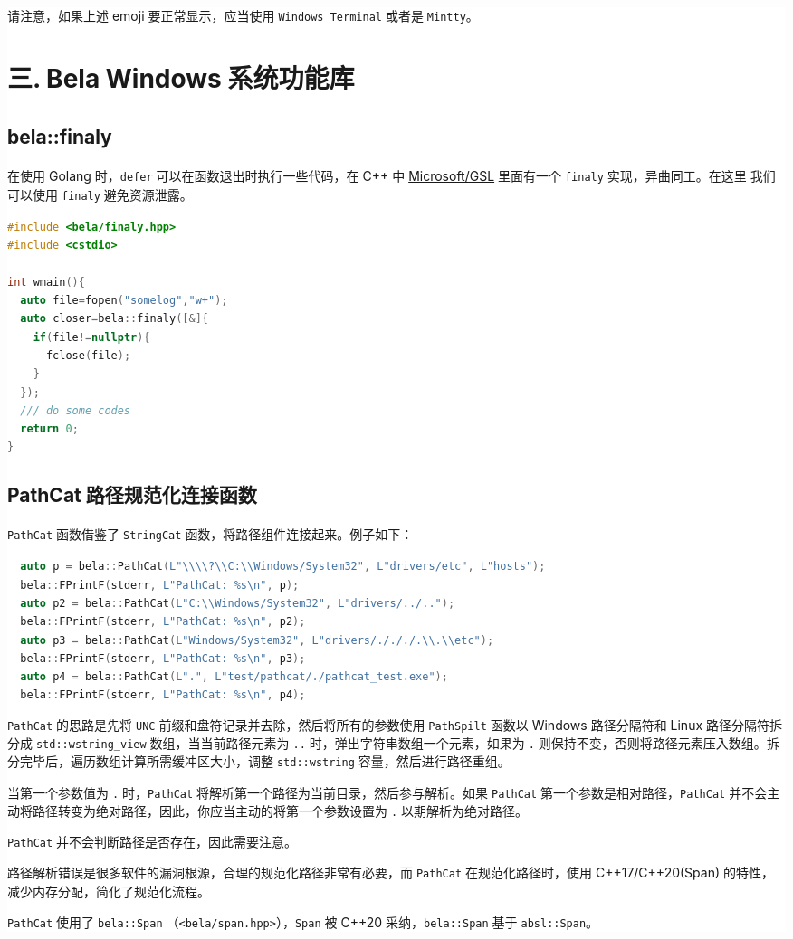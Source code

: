 请注意，如果上述 emoji 要正常显示，应当使用 `Windows Terminal` 或者是 `Mintty`。


# 三. Bela Windows 系统功能库

## bela::finaly

在使用 Golang 时，`defer` 可以在函数退出时执行一些代码，在 C++ 中 [Microsoft/GSL](https://github.com/microsoft/gsl) 里面有一个 `finaly` 实现，异曲同工。在这里 我们可以使用 `finaly` 避免资源泄露。

```cpp
#include <bela/finaly.hpp>
#include <cstdio>

int wmain(){
  auto file=fopen("somelog","w+");
  auto closer=bela::finaly([&]{
    if(file!=nullptr){
      fclose(file);
    }
  });
  /// do some codes
  return 0;
}

```

## PathCat 路径规范化连接函数

`PathCat` 函数借鉴了 `StringCat` 函数，将路径组件连接起来。例子如下：

```c++
  auto p = bela::PathCat(L"\\\\?\\C:\\Windows/System32", L"drivers/etc", L"hosts");
  bela::FPrintF(stderr, L"PathCat: %s\n", p);
  auto p2 = bela::PathCat(L"C:\\Windows/System32", L"drivers/../..");
  bela::FPrintF(stderr, L"PathCat: %s\n", p2);
  auto p3 = bela::PathCat(L"Windows/System32", L"drivers/./././.\\.\\etc");
  bela::FPrintF(stderr, L"PathCat: %s\n", p3);
  auto p4 = bela::PathCat(L".", L"test/pathcat/./pathcat_test.exe");
  bela::FPrintF(stderr, L"PathCat: %s\n", p4);
```
`PathCat` 的思路是先将 `UNC` 前缀和盘符记录并去除，然后将所有的参数使用 `PathSpilt` 函数以 Windows 路径分隔符和 Linux 路径分隔符拆分成 `std::wstring_view` 数组，当当前路径元素为 `..` 时，弹出字符串数组一个元素，如果为 `.` 则保持不变，否则将路径元素压入数组。拆分完毕后，遍历数组计算所需缓冲区大小，调整 `std::wstring` 容量，然后进行路径重组。

当第一个参数值为 `.` 时，`PathCat` 将解析第一个路径为当前目录，然后参与解析。如果 `PathCat` 第一个参数是相对路径，`PathCat` 并不会主动将路径转变为绝对路径，因此，你应当主动的将第一个参数设置为 `.` 以期解析为绝对路径。

`PathCat` 并不会判断路径是否存在，因此需要注意。

路径解析错误是很多软件的漏洞根源，合理的规范化路径非常有必要，而 `PathCat` 在规范化路径时，使用 C++17/C++20(Span) 的特性，减少内存分配，简化了规范化流程。

`PathCat` 使用了 `bela::Span` （`<bela/span.hpp>`），`Span` 被 C++20 采纳，`bela::Span` 基于 `absl::Span`。
